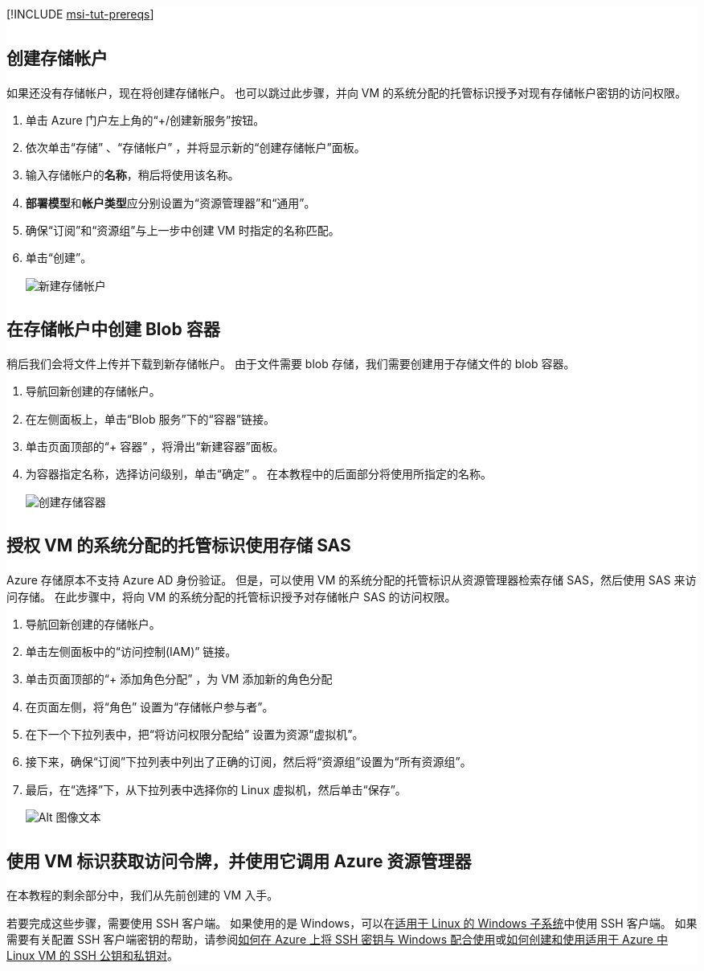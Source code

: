 [!INCLUDE [msi-tut-prereqs](../../../includes/active-directory-msi-tut-prereqs.md)]

## <a name="create-a-storage-account"></a>创建存储帐户 

如果还没有存储帐户，现在将创建存储帐户。  也可以跳过此步骤，并向 VM 的系统分配的托管标识授予对现有存储帐户密钥的访问权限。 

1. 单击 Azure 门户左上角的“+/创建新服务”按钮。 
2. 依次单击“存储”  、“存储帐户”  ，并将显示新的“创建存储帐户”面板。
3. 输入存储帐户的**名称**，稍后将使用该名称。  
4. **部署模型**和**帐户类型**应分别设置为“资源管理器”和“通用”。 
5. 确保“订阅”和“资源组”与上一步中创建 VM 时指定的名称匹配。  
6. 单击“创建”。 

    ![新建存储帐户](./media/msi-tutorial-linux-vm-access-storage/msi-storage-create.png)

## <a name="create-a-blob-container-in-the-storage-account"></a>在存储帐户中创建 Blob 容器

稍后我们会将文件上传并下载到新存储帐户。 由于文件需要 blob 存储，我们需要创建用于存储文件的 blob 容器。

1. 导航回新创建的存储帐户。
2. 在左侧面板上，单击“Blob 服务”下的“容器”链接。 
3. 单击页面顶部的“+ 容器”  ，将滑出“新建容器”面板。
4. 为容器指定名称，选择访问级别，单击“确定”  。 在本教程中的后面部分将使用所指定的名称。 

    ![创建存储容器](./media/msi-tutorial-linux-vm-access-storage/create-blob-container.png)

## <a name="grant-your-vms-system-assigned-managed-identity-access-to-use-a-storage-sas"></a>授权 VM 的系统分配的托管标识使用存储 SAS 

Azure 存储原本不支持 Azure AD 身份验证。  但是，可以使用 VM 的系统分配的托管标识从资源管理器检索存储 SAS，然后使用 SAS 来访问存储。  在此步骤中，将向 VM 的系统分配的托管标识授予对存储帐户 SAS 的访问权限。   

1. 导航回新创建的存储帐户。
2. 单击左侧面板中的“访问控制(IAM)”  链接。  
3. 单击页面顶部的“+ 添加角色分配”  ，为 VM 添加新的角色分配
4. 在页面左侧，将“角色”  设置为“存储帐户参与者”。 
5. 在下一个下拉列表中，把“将访问权限分配给”  设置为资源“虚拟机”。  
6. 接下来，确保“订阅”下拉列表中列出了正确的订阅，然后将“资源组”设置为“所有资源组”。    
7. 最后，在“选择”下，从下拉列表中选择你的 Linux 虚拟机，然后单击“保存”。    

    ![Alt 图像文本](./media/msi-tutorial-linux-vm-access-storage/msi-storage-role-sas.png)

## <a name="get-an-access-token-using-the-vms-identity-and-use-it-to-call-azure-resource-manager"></a>使用 VM 标识获取访问令牌，并使用它调用 Azure 资源管理器

在本教程的剩余部分中，我们从先前创建的 VM 入手。

若要完成这些步骤，需要使用 SSH 客户端。 如果使用的是 Windows，可以在[适用于 Linux 的 Windows 子系统](https://msdn.microsoft.com/commandline/wsl/install_guide)中使用 SSH 客户端。 如果需要有关配置 SSH 客户端密钥的帮助，请参阅[如何在 Azure 上将 SSH 密钥与 Windows 配合使用](../../virtual-machines/linux/ssh-from-windows.md)或[如何创建和使用适用于 Azure 中 Linux VM 的 SSH 公钥和私钥对](../../virtual-machines/linux/mac-create-ssh-keys.md)。
